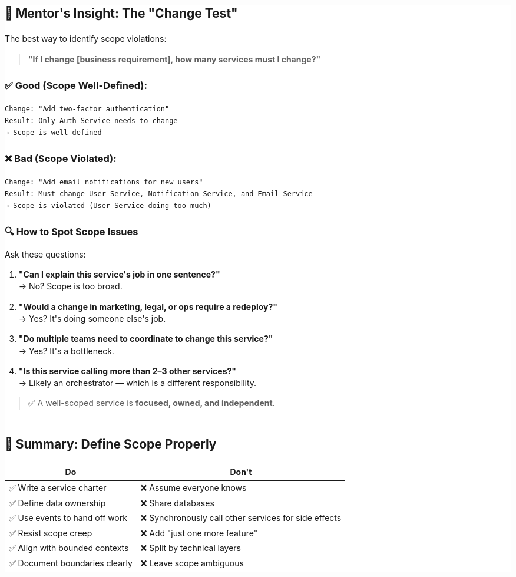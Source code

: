 
## 🧠 Mentor's Insight: The "Change Test"

The best way to identify scope violations:

> **"If I change [business requirement], how many services must I change?"**

### ✅ Good (Scope Well-Defined):
```text
Change: "Add two-factor authentication"
Result: Only Auth Service needs to change
→ Scope is well-defined
```

### ❌ Bad (Scope Violated):
```text
Change: "Add email notifications for new users"  
Result: Must change User Service, Notification Service, and Email Service
→ Scope is violated (User Service doing too much)
```

### 🔍 How to Spot Scope Issues

Ask these questions:

1. **"Can I explain this service's job in one sentence?"**  
   → No? Scope is too broad.

2. **"Would a change in marketing, legal, or ops require a redeploy?"**  
   → Yes? It's doing someone else's job.

3. **"Do multiple teams need to coordinate to change this service?"**  
   → Yes? It's a bottleneck.

4. **"Is this service calling more than 2–3 other services?"**  
   → Likely an orchestrator — which is a different responsibility.

> ✅ A well-scoped service is **focused, owned, and independent**.

---

## 🎯 Summary: Define Scope Properly

| Do | Don't |
|----|-------|
| ✅ Write a service charter | ❌ Assume everyone knows |
| ✅ Define data ownership | ❌ Share databases |
| ✅ Use events to hand off work | ❌ Synchronously call other services for side effects |
| ✅ Resist scope creep | ❌ Add "just one more feature" |
| ✅ Align with bounded contexts | ❌ Split by technical layers |
| ✅ Document boundaries clearly | ❌ Leave scope ambiguous |
